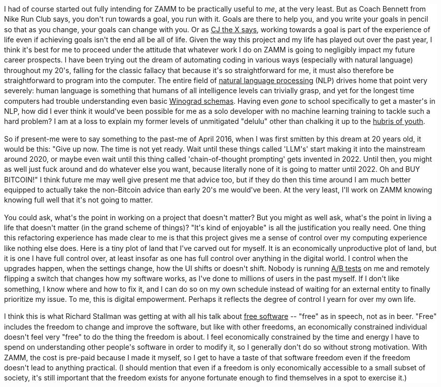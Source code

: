 I had of course started out fully intending for ZAMM to be practically useful to *me*, at the very least. But as Coach Bennett from Nike Run Club says, you don't run towards a goal, you run with it. Goals are there to help you, and you write your goals in pencil so that as you change, your goals can change with you. Or as [CJ the X says](https://youtu.be/GZg_36utl2w), working towards a goal is part of the experience of life even if achieving goals isn't the end all be all of life. Given the way this project and my life has played out over the past year, I think it's best for me to proceed under the attitude that whatever work I do on ZAMM is going to negligibly impact my future career prospects. I have been trying out the dream of automating coding in various ways (especially with natural language) throughout my 20's, falling for the classic fallacy that because it's so straightforward for me, it must also therefore be straightforward to program into the computer. The entire field of [natural language processing](https://en.wikipedia.org/wiki/Natural_language_processing) (NLP) drives home that point very severely: human language is something that humans of all intelligence levels can trivially grasp, and yet for the longest time computers had trouble understanding even basic [Winograd schemas](https://en.wikipedia.org/wiki/Winograd_schema_challenge). Having even *gone* to school specifically to get a master's in NLP, how did I ever think it would've been possible for me as a solo developer with no machine learning training to tackle such a hard problem? I am at a loss to explain my former levels of unmitigated "delulu" other than chalking it up to the [hubris of youth](https://www.reddit.com/r/RedditInsider/comments/21v7ch/you_need_to_know_about_udarqwolff/).

So if present-me were to say something to the past-me of April 2016, when I was first smitten by this dream at 20 years old, it would be this: "Give up now. The time is not yet ready. Wait until these things called 'LLM's' start making it into the mainstream around 2020, or maybe even wait until this thing called 'chain-of-thought prompting' gets invented in 2022. Until then, you might as well just fuck around and do whatever else you want, because literally none of it is going to matter until 2022. Oh and BUY BITCOIN!" I think future me may well give present me that advice too, but if they do then this time around I am much better equipped to actually take the non-Bitcoin advice than early 20's me would've been. At the very least, I'll work on ZAMM knowing knowing full well that it's not going to matter.

You could ask, what's the point in working on a project that doesn't matter? But you might as well ask, what's the point in living a life that doesn't matter (in the grand scheme of things)? "It's kind of enjoyable" is all the justification you really need. One thing this refactoring experience has made clear to me is that this project gives me a sense of control over my computing experience like nothing else does. Here is a tiny plot of land that I've carved out for myself. It is an economically unproductive plot of land, but it is one I have full control over, at least insofar as one has full control over anything in the digital world. I control when the upgrades happen, when the settings change, how the UI shifts or doesn't shift. Nobody is running [A/B tests](https://en.wikipedia.org/wiki/A/B_testing) on me and remotely flipping a switch that changes how my software works, as I've done to millions of users in the past myself. If I don't like something, I know where and how to fix it, and I can do so on my own schedule instead of waiting for an external entity to finally prioritize my issue. To me, this is digital empowerment. Perhaps it reflects the degree of control I yearn for over my own life.

I think this is what Richard Stallman was getting at with all his talk about [free software](https://www.gnu.org/philosophy/free-sw.html) -- "free" as in speech, not as in beer. "Free" includes the freedom to change and improve the software, but like with other freedoms, an economically constrained individual doesn't feel very "free" to do the thing the freedom is about. I feel economically constrained by the time and energy I have to spend on understanding other people's software in order to modify it, so I generally don't do so without strong motivation. With ZAMM, the cost is pre-paid because I made it myself, so I get to have a taste of that software freedom even if the freedom doesn't lead to anything practical. (I should mention that even if a freedom is only economically accessible to a small subset of society, it's still important that the freedom exists for anyone fortunate enough to find themselves in a spot to exercise it.)
